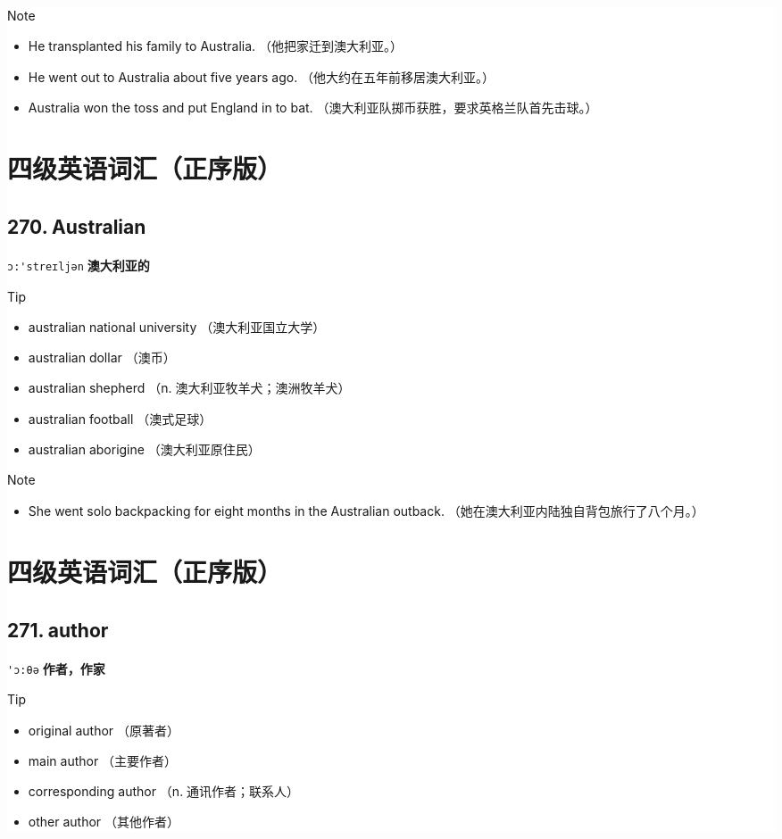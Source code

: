 > [!NOTE]
>
> - He transplanted his family to Australia. （他把家迁到澳大利亚。）
>
> - He went out to Australia about five years ago. （他大约在五年前移居澳大利亚。）
>
> - Australia won the toss and put England in to bat. （澳大利亚队掷币获胜，要求英格兰队首先击球。）
>

# 四级英语词汇（正序版）

## 270. Australian

`ɔ:'streɪljən`  **澳大利亚的**

> [!TIP]
>
> - australian national university （澳大利亚国立大学）
>
> - australian dollar （澳币）
>
> - australian shepherd （n. 澳大利亚牧羊犬；澳洲牧羊犬）
>
> - australian football （澳式足球）
>
> - australian aborigine （澳大利亚原住民）
>

> [!NOTE]
>
> - She went solo backpacking for eight months in the Australian outback. （她在澳大利亚内陆独自背包旅行了八个月。）
>

# 四级英语词汇（正序版）

## 271. author

`'ɔ:θə`  **作者，作家**

> [!TIP]
>
> - original author （原著者）
>
> - main author （主要作者）
>
> - corresponding author （n. 通讯作者；联系人）
>
> - other author （其他作者）
>
